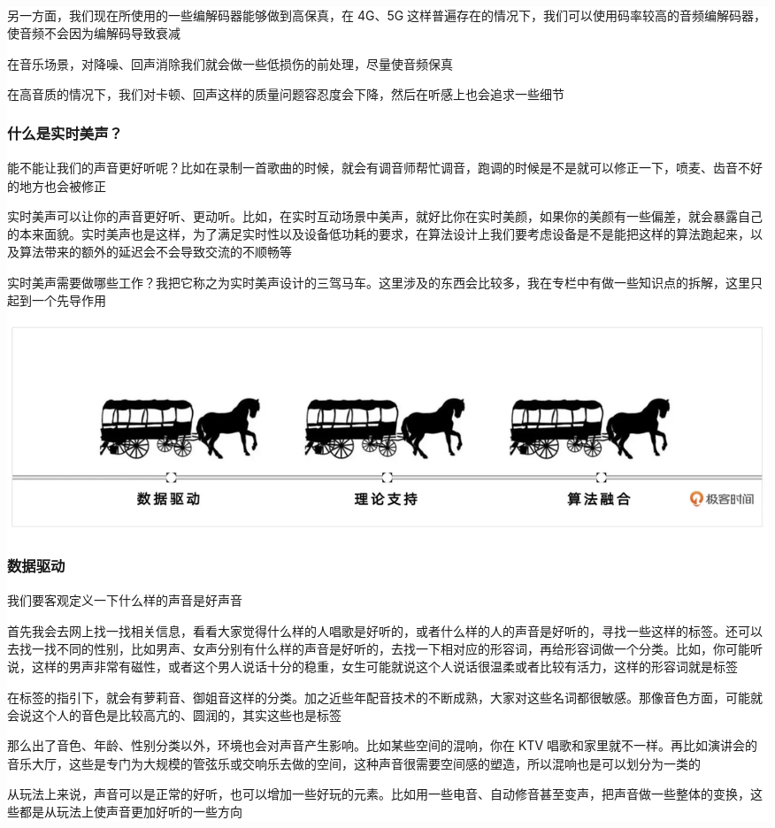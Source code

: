 另一方面，我们现在所使用的一些编解码器能够做到高保真，在 4G、5G 这样普遍存在的情况下，我们可以使用码率较高的音频编解码器，使音频不会因为编解码导致衰减

在音乐场景，对降噪、回声消除我们就会做一些低损伤的前处理，尽量使音频保真

在高音质的情况下，我们对卡顿、回声这样的质量问题容忍度会下降，然后在听感上也会追求一些细节


<a id="orgf84985f"></a>

### 什么是实时美声？

能不能让我们的声音更好听呢？比如在录制一首歌曲的时候，就会有调音师帮忙调音，跑调的时候是不是就可以修正一下，喷麦、齿音不好的地方也会被修正

实时美声可以让你的声音更好听、更动听。比如，在实时互动场景中美声，就好比你在实时美颜，如果你的美颜有一些偏差，就会暴露自己的本来面貌。实时美声也是这样，为了满足实时性以及设备低功耗的要求，在算法设计上我们要考虑设备是不是能把这样的算法跑起来，以及算法带来的额外的延迟会不会导致交流的不顺畅等

实时美声需要做哪些工作？我把它称之为实时美声设计的三驾马车。这里涉及的东西会比较多，我在专栏中有做一些知识点的拆解，这里只起到一个先导作用

![img](../img/realltime_beauty_audio_design.webp)


<a id="org12a932f"></a>

### 数据驱动

我们要客观定义一下什么样的声音是好声音

首先我会去网上找一找相关信息，看看大家觉得什么样的人唱歌是好听的，或者什么样的人的声音是好听的，寻找一些这样的标签。还可以去找一找不同的性别，比如男声、女声分别有什么样的声音是好听的，去找一下相对应的形容词，再给形容词做一个分类。比如，你可能听说，这样的男声非常有磁性，或者这个男人说话十分的稳重，女生可能就说这个人说话很温柔或者比较有活力，这样的形容词就是标签

在标签的指引下，就会有萝莉音、御姐音这样的分类。加之近些年配音技术的不断成熟，大家对这些名词都很敏感。那像音色方面，可能就会说这个人的音色是比较高亢的、圆润的，其实这些也是标签

那么出了音色、年龄、性别分类以外，环境也会对声音产生影响。比如某些空间的混响，你在 KTV 唱歌和家里就不一样。再比如演讲会的音乐大厅，这些是专门为大规模的管弦乐或交响乐去做的空间，这种声音很需要空间感的塑造，所以混响也是可以划分为一类的

从玩法上来说，声音可以是正常的好听，也可以增加一些好玩的元素。比如用一些电音、自动修音甚至变声，把声音做一些整体的变换，这些都是从玩法上使声音更加好听的一些方向
